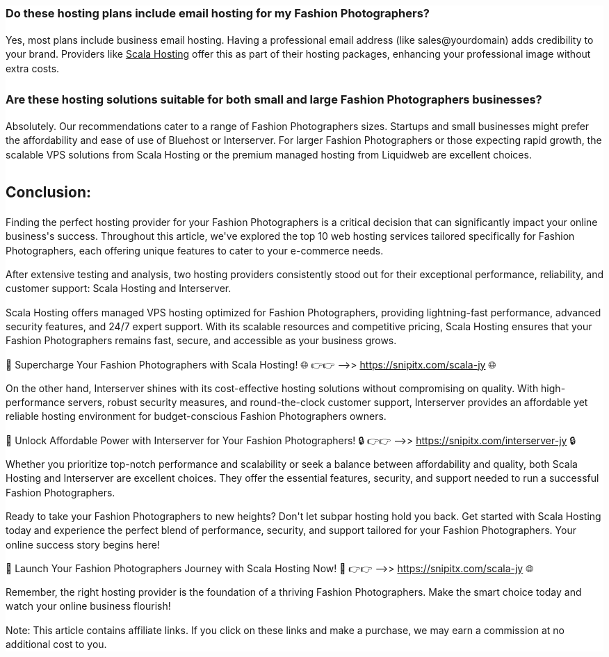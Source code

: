 ### Do these hosting plans include email hosting for my Fashion Photographers? 
Yes, most plans include business email hosting. Having a professional email address (like sales@yourdomain) adds credibility to your brand. Providers like [Scala Hosting](https://snipitx.com/scala-jy) offer this as part of their hosting packages, enhancing your professional image without extra costs.

### Are these hosting solutions suitable for both small and large Fashion Photographers businesses? 
Absolutely. Our recommendations cater to a range of Fashion Photographers sizes. Startups and small businesses might prefer the affordability and ease of use of Bluehost or Interserver. For larger Fashion Photographers or those expecting rapid growth, the scalable VPS solutions from Scala Hosting or the premium managed hosting from Liquidweb are excellent choices.

## Conclusion:

Finding the perfect hosting provider for your Fashion Photographers is a critical decision that can significantly impact your online business's success. Throughout this article, we've explored the top 10 web hosting services tailored specifically for Fashion Photographers, each offering unique features to cater to your e-commerce needs.

After extensive testing and analysis, two hosting providers consistently stood out for their exceptional performance, reliability, and customer support: Scala Hosting and Interserver.

Scala Hosting offers managed VPS hosting optimized for Fashion Photographers, providing lightning-fast performance, advanced security features, and 24/7 expert support. With its scalable resources and competitive pricing, Scala Hosting ensures that your Fashion Photographers remains fast, secure, and accessible as your business grows.

🚀 Supercharge Your Fashion Photographers with Scala Hosting! 🌐
👉👉 -->> https://snipitx.com/scala-jy 🌐

On the other hand, Interserver shines with its cost-effective hosting solutions without compromising on quality. With high-performance servers, robust security measures, and round-the-clock customer support, Interserver provides an affordable yet reliable hosting environment for budget-conscious Fashion Photographers owners.

💸 Unlock Affordable Power with Interserver for Your Fashion Photographers! 🔒
👉👉 -->> https://snipitx.com/interserver-jy 🔒

Whether you prioritize top-notch performance and scalability or seek a balance between affordability and quality, both Scala Hosting and Interserver are excellent choices. They offer the essential features, security, and support needed to run a successful Fashion Photographers.

Ready to take your Fashion Photographers to new heights? Don't let subpar hosting hold you back. Get started with Scala Hosting today and experience the perfect blend of performance, security, and support tailored for your Fashion Photographers. Your online success story begins here!

🚀 Launch Your Fashion Photographers Journey with Scala Hosting Now! 🌟
👉👉 -->> https://snipitx.com/scala-jy 🌐

Remember, the right hosting provider is the foundation of a thriving Fashion Photographers. Make the smart choice today and watch your online business flourish!

Note: This article contains affiliate links. If you click on these links and make a purchase, we may earn a commission at no additional cost to you.